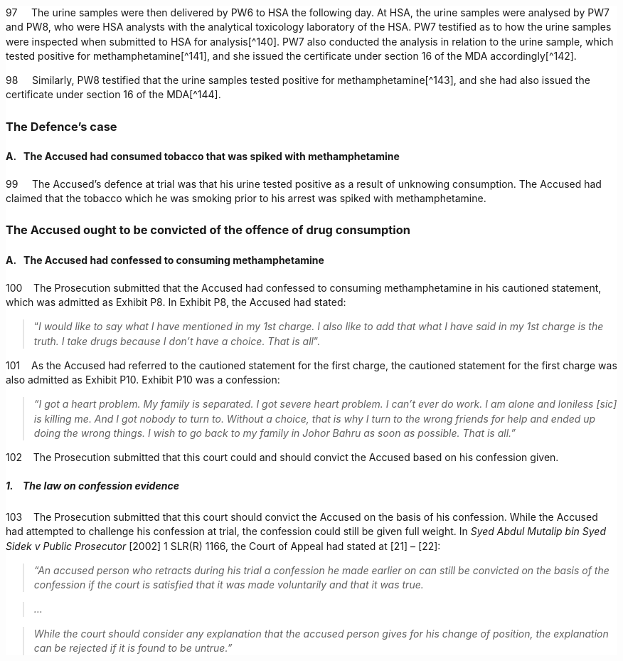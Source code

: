 97     The urine samples were then delivered by PW6 to HSA the following day. At HSA, the urine samples were analysed by PW7 and PW8, who were HSA analysts with the analytical toxicology laboratory of the HSA. PW7 testified as to how the urine samples were inspected when submitted to HSA for analysis[^140]. PW7 also conducted the analysis in relation to the urine sample, which tested positive for methamphetamine[^141], and she issued the certificate under section 16 of the MDA accordingly[^142].

98     Similarly, PW8 testified that the urine samples tested positive for methamphetamine[^143], and she had also issued the certificate under section 16 of the MDA[^144].

### The Defence’s case

#### A.   The Accused had consumed tobacco that was spiked with methamphetamine

99     The Accused’s defence at trial was that his urine tested positive as a result of unknowing consumption. The Accused had claimed that the tobacco which he was smoking prior to his arrest was spiked with methamphetamine.

### The Accused ought to be convicted of the offence of drug consumption

#### A.   The Accused had confessed to consuming methamphetamine

100    The Prosecution submitted that the Accused had confessed to consuming methamphetamine in his cautioned statement, which was admitted as Exhibit P8. In Exhibit P8, the Accused had stated:

> “_I would like to say what I have mentioned in my 1st charge. I also like to add that what I have said in my 1st charge is the truth. I take drugs because I don’t have a choice. That is all_”.

101    As the Accused had referred to the cautioned statement for the first charge, the cautioned statement for the first charge was also admitted as Exhibit P10. Exhibit P10 was a confession:

> _“I got a heart problem. My family is separated. I got severe heart problem. I can’t ever do work. I am alone and loniless \[sic\] is killing me. And I got nobody to turn to. Without a choice, that is why I turn to the wrong friends for help and ended up doing the wrong things. I wish to go back to my family in Johor Bahru as soon as possible. That is all.”_

102    The Prosecution submitted that this court could and should convict the Accused based on his confession given.

##### 1.    The law on confession evidence

103    The Prosecution submitted that this court should convict the Accused on the basis of his confession. While the Accused had attempted to challenge his confession at trial, the confession could still be given full weight. In _Syed Abdul Mutalip bin Syed Sidek v Public Prosecutor_ <span class="citation">\[2002\] 1 SLR(R) 1166</span>, the Court of Appeal had stated at \[21\] – \[22\]:

> _“An accused person who retracts during his trial a confession he made earlier on can still be convicted on the basis of the confession if the court is satisfied that it was made voluntarily and that it was true._

> _…_

> _While the court should consider any explanation that the accused person gives for his change of position, the explanation can be rejected if it is found to be untrue.”_
